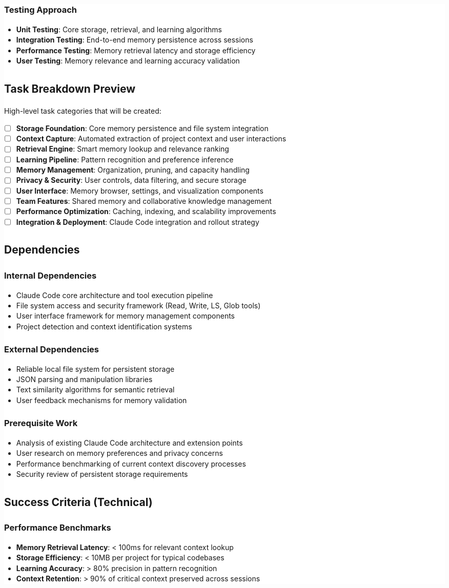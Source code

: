 ### Testing Approach
- **Unit Testing**: Core storage, retrieval, and learning algorithms
- **Integration Testing**: End-to-end memory persistence across sessions
- **Performance Testing**: Memory retrieval latency and storage efficiency
- **User Testing**: Memory relevance and learning accuracy validation

## Task Breakdown Preview

High-level task categories that will be created:
- [ ] **Storage Foundation**: Core memory persistence and file system integration
- [ ] **Context Capture**: Automated extraction of project context and user interactions
- [ ] **Retrieval Engine**: Smart memory lookup and relevance ranking
- [ ] **Learning Pipeline**: Pattern recognition and preference inference
- [ ] **Memory Management**: Organization, pruning, and capacity handling
- [ ] **Privacy & Security**: User controls, data filtering, and secure storage
- [ ] **User Interface**: Memory browser, settings, and visualization components
- [ ] **Team Features**: Shared memory and collaborative knowledge management
- [ ] **Performance Optimization**: Caching, indexing, and scalability improvements
- [ ] **Integration & Deployment**: Claude Code integration and rollout strategy

## Dependencies

### Internal Dependencies
- Claude Code core architecture and tool execution pipeline
- File system access and security framework (Read, Write, LS, Glob tools)
- User interface framework for memory management components
- Project detection and context identification systems

### External Dependencies
- Reliable local file system for persistent storage
- JSON parsing and manipulation libraries
- Text similarity algorithms for semantic retrieval
- User feedback mechanisms for memory validation

### Prerequisite Work
- Analysis of existing Claude Code architecture and extension points
- User research on memory preferences and privacy concerns
- Performance benchmarking of current context discovery processes
- Security review of persistent storage requirements

## Success Criteria (Technical)

### Performance Benchmarks
- **Memory Retrieval Latency**: < 100ms for relevant context lookup
- **Storage Efficiency**: < 10MB per project for typical codebases
- **Learning Accuracy**: > 80% precision in pattern recognition
- **Context Retention**: > 90% of critical context preserved across sessions
